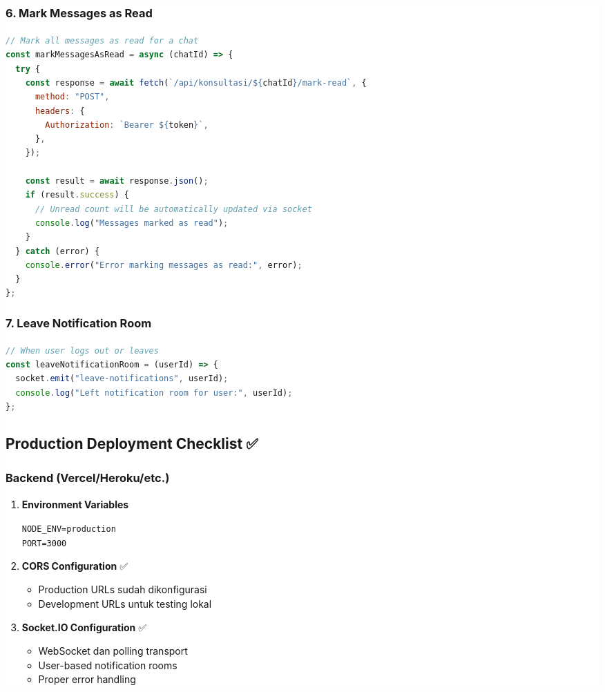 ### 6. Mark Messages as Read

```javascript
// Mark all messages as read for a chat
const markMessagesAsRead = async (chatId) => {
  try {
    const response = await fetch(`/api/konsultasi/${chatId}/mark-read`, {
      method: "POST",
      headers: {
        Authorization: `Bearer ${token}`,
      },
    });

    const result = await response.json();
    if (result.success) {
      // Unread count will be automatically updated via socket
      console.log("Messages marked as read");
    }
  } catch (error) {
    console.error("Error marking messages as read:", error);
  }
};
```

### 7. Leave Notification Room

```javascript
// When user logs out or leaves
const leaveNotificationRoom = (userId) => {
  socket.emit("leave-notifications", userId);
  console.log("Left notification room for user:", userId);
};
```

## Production Deployment Checklist ✅

### Backend (Vercel/Heroku/etc.)

1. **Environment Variables**

   ```env
   NODE_ENV=production
   PORT=3000
   ```

2. **CORS Configuration** ✅

   - Production URLs sudah dikonfigurasi
   - Development URLs untuk testing lokal

3. **Socket.IO Configuration** ✅

   - WebSocket dan polling transport
   - User-based notification rooms
   - Proper error handling
